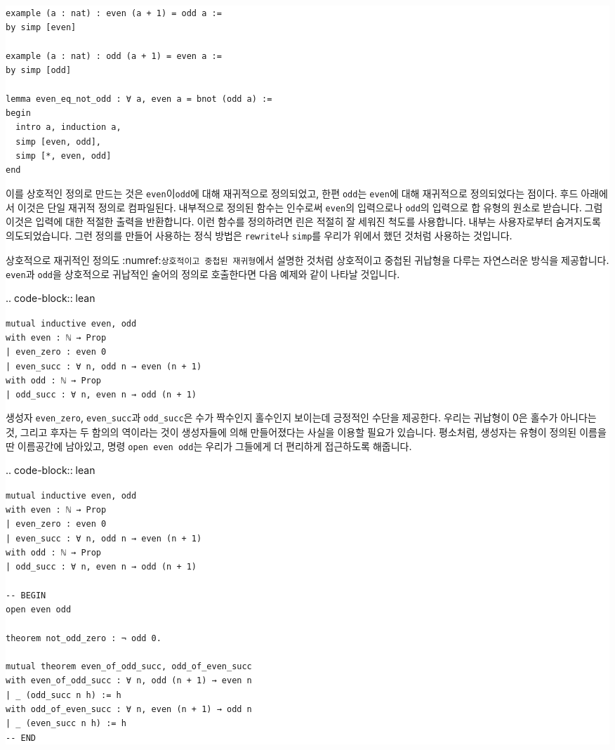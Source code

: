     example (a : nat) : even (a + 1) = odd a :=
    by simp [even]
    
    example (a : nat) : odd (a + 1) = even a :=
    by simp [odd]
    
    lemma even_eq_not_odd : ∀ a, even a = bnot (odd a) :=
    begin
      intro a, induction a,
      simp [even, odd],
      simp [*, even, odd]
    end

이를 상호적인 정의로 만드는 것은 ``even``이``odd``에 대해 재귀적으로 정의되었고, 한편 ``odd``는 ``even``에 대해 재귀적으로 정의되었다는 점이다. 후드 아래에서 이것은 단일 재귀적 정의로 컴파일된다. 내부적으로 정의된 함수는 인수로써 ``even``의 입력으로나 ``odd``의 입력으로 합 유형의 원소로 받습니다. 그럼 이것은 입력에 대한 적절한 출력을 반환합니다. 이런 함수를 정의하려면 린은 적절히 잘 세워진 척도를 사용합니다. 내부는 사용자로부터 숨겨지도록 의도되었습니다. 그런 정의를 만들어 사용하는 정식 방법은 ``rewrite``나 ``simp``를 우리가 위에서 했던 것처럼 사용하는 것입니다.

상호적으로 재귀적인 정의도 :numref:`상호적이고 중첩된 재귀형`에서 설명한 것처럼 상호적이고  중첩된 귀납형을 다루는 자연스러운 방식을 제공합니다.  ``even``과 ``odd``을 상호적으로 귀납적인 술어의 정의로 호출한다면 다음 예제와 같이 나타날 것입니다.

.. code-block:: lean

    mutual inductive even, odd
    with even : ℕ → Prop
    | even_zero : even 0
    | even_succ : ∀ n, odd n → even (n + 1)
    with odd : ℕ → Prop
    | odd_succ : ∀ n, even n → odd (n + 1)

생성자 ``even_zero``, ``even_succ``과 ``odd_succ``은 수가 짝수인지 홀수인지 보이는데 긍정적인 수단을 제공한다. 우리는 귀납형이 0은 홀수가 아니다는 것, 그리고 후자는 두 함의의 역이라는 것이 생성자들에 의해 만들어졌다는 사실을 이용할 필요가 있습니다. 평소처럼, 생성자는 유형이 정의된 이름을 딴 이름공간에 남아있고, 명령  ``open even odd``는 우리가 그들에게 더 편리하게 접근하도록 해줍니다.

.. code-block:: lean

    mutual inductive even, odd
    with even : ℕ → Prop
    | even_zero : even 0
    | even_succ : ∀ n, odd n → even (n + 1)
    with odd : ℕ → Prop
    | odd_succ : ∀ n, even n → odd (n + 1)
    
    -- BEGIN
    open even odd
    
    theorem not_odd_zero : ¬ odd 0.
    
    mutual theorem even_of_odd_succ, odd_of_even_succ
    with even_of_odd_succ : ∀ n, odd (n + 1) → even n
    | _ (odd_succ n h) := h
    with odd_of_even_succ : ∀ n, even (n + 1) → odd n
    | _ (even_succ n h) := h
    -- END
